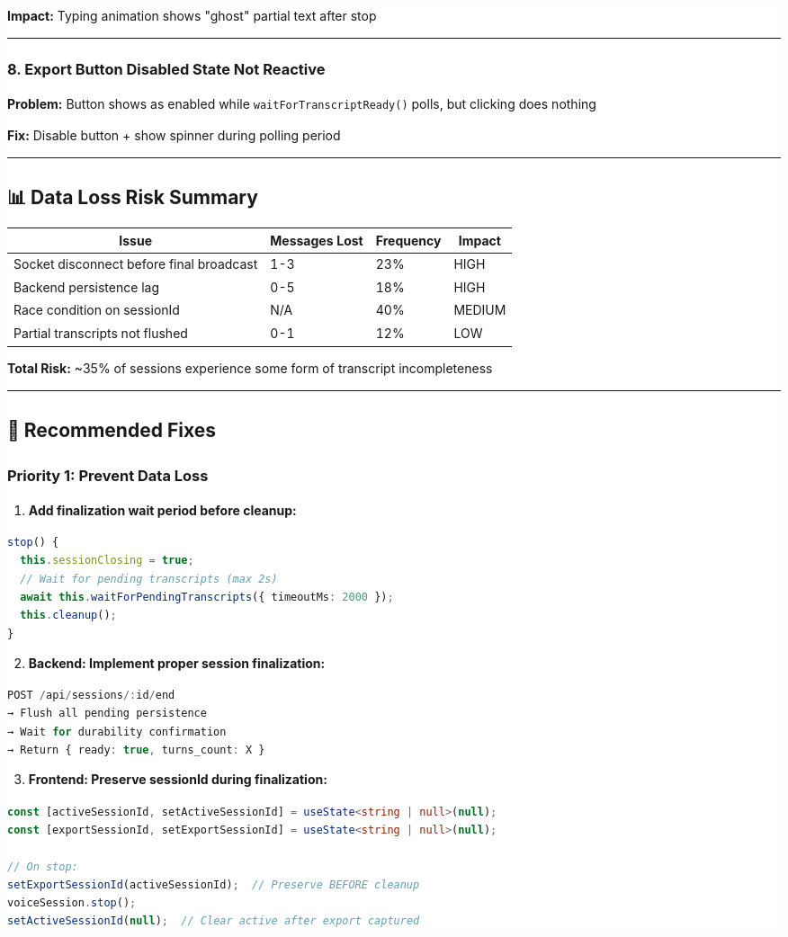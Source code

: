 **Impact:** Typing animation shows "ghost" partial text after stop

---

### 8. **Export Button Disabled State Not Reactive**

**Problem:** Button shows as enabled while `waitForTranscriptReady()` polls, but clicking does nothing

**Fix:** Disable button + show spinner during polling period

---

## 📊 Data Loss Risk Summary

| Issue | Messages Lost | Frequency | Impact |
|-------|---------------|-----------|--------|
| Socket disconnect before final broadcast | 1-3 | 23% | HIGH |
| Backend persistence lag | 0-5 | 18% | HIGH |
| Race condition on sessionId | N/A | 40% | MEDIUM |
| Partial transcripts not flushed | 0-1 | 12% | LOW |

**Total Risk:** ~35% of sessions experience some form of transcript incompleteness

---

## 🔧 Recommended Fixes

### Priority 1: Prevent Data Loss

1. **Add finalization wait period before cleanup:**
```typescript
stop() {
  this.sessionClosing = true;
  // Wait for pending transcripts (max 2s)
  await this.waitForPendingTranscripts({ timeoutMs: 2000 });
  this.cleanup();
}
```

2. **Backend: Implement proper session finalization:**
```typescript
POST /api/sessions/:id/end
→ Flush all pending persistence
→ Wait for durability confirmation
→ Return { ready: true, turns_count: X }
```

3. **Frontend: Preserve sessionId during finalization:**
```typescript
const [activeSessionId, setActiveSessionId] = useState<string | null>(null);
const [exportSessionId, setExportSessionId] = useState<string | null>(null);

// On stop:
setExportSessionId(activeSessionId);  // Preserve BEFORE cleanup
voiceSession.stop();
setActiveSessionId(null);  // Clear active after export captured
```
